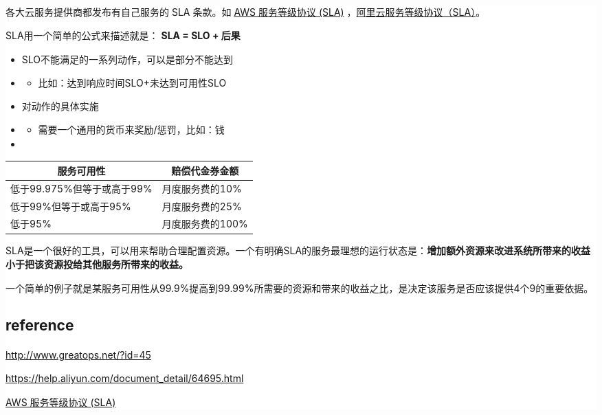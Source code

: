 各大云服务提供商都发布有自己服务的 SLA 条款。如 [AWS 服务等级协议 (SLA)](https://aws.amazon.com/cn/legal/service-level-agreements/) ，[阿里云服务等级协议（SLA）](https://help.aliyun.com/document_detail/64695.html)。

SLA用一个简单的公式来描述就是： **SLA = SLO + 后果**

- SLO不能满足的一系列动作，可以是部分不能达到

- - 比如：达到响应时间SLO+未达到可用性SLO

- 对动作的具体实施

- - 需要一个通用的货币来奖励/惩罚，比如：钱

- 

| **服务可用性**             | **赔偿代金券金额** |
| -------------------------- | ------------------ |
| 低于99.975%但等于或高于99% | 月度服务费的10%    |
| 低于99%但等于或高于95%     | 月度服务费的25%    |
| 低于95%                    | 月度服务费的100%   |



SLA是一个很好的工具，可以用来帮助合理配置资源。一个有明确SLA的服务最理想的运行状态是：**增加额外资源来改进系统所带来的收益小于把该资源投给其他服务所带来的收益。**

一个简单的例子就是某服务可用性从99.9%提高到99.99%所需要的资源和带来的收益之比，是决定该服务是否应该提供4个9的重要依据。



## reference

http://www.greatops.net/?id=45

https://help.aliyun.com/document_detail/64695.html

[AWS 服务等级协议 (SLA)](https://aws.amazon.com/cn/legal/service-level-agreements/)